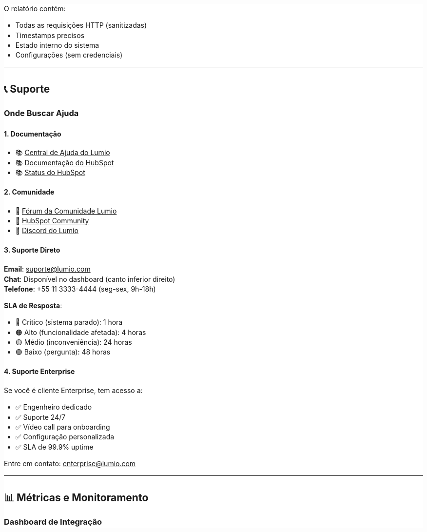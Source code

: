 O relatório contém:

- Todas as requisições HTTP (sanitizadas)
- Timestamps precisos
- Estado interno do sistema
- Configurações (sem credenciais)

---

## 📞 Suporte

### Onde Buscar Ajuda

#### 1. Documentação

- 📚 [Central de Ajuda do Lumio](https://help.lumio.com)
- 📚 [Documentação do HubSpot](https://developers.hubspot.com)
- 📚 [Status do HubSpot](https://status.hubspot.com)

#### 2. Comunidade

- 💬 [Fórum da Comunidade Lumio](https://community.lumio.com)
- 💬 [HubSpot Community](https://community.hubspot.com)
- 💬 [Discord do Lumio](https://discord.gg/lumio)

#### 3. Suporte Direto

**Email**: suporte@lumio.com  
**Chat**: Disponível no dashboard (canto inferior direito)  
**Telefone**: +55 11 3333-4444 (seg-sex, 9h-18h)

**SLA de Resposta**:

- 🔴 Crítico (sistema parado): 1 hora
- 🟠 Alto (funcionalidade afetada): 4 horas
- 🟡 Médio (inconveniência): 24 horas
- 🟢 Baixo (pergunta): 48 horas

#### 4. Suporte Enterprise

Se você é cliente Enterprise, tem acesso a:

- ✅ Engenheiro dedicado
- ✅ Suporte 24/7
- ✅ Vídeo call para onboarding
- ✅ Configuração personalizada
- ✅ SLA de 99.9% uptime

Entre em contato: enterprise@lumio.com

---

## 📊 Métricas e Monitoramento

### Dashboard de Integração
